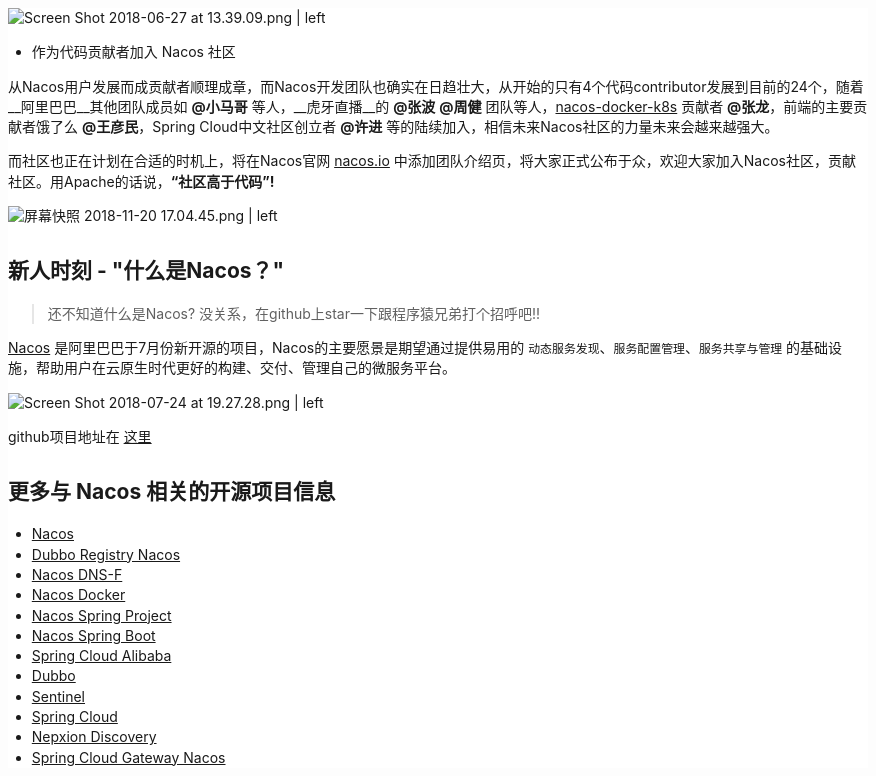 
![Screen Shot 2018-06-27 at 13.39.09.png | left](https://cdn.yuque.com/lark/0/2018/png/15914/1530077965587-8f4e3100-bdd4-469a-9ea0-7af7061bc9ef.png "")


* 作为代码贡献者加入 Nacos 社区

从Nacos用户发展而成贡献者顺理成章，而Nacos开发团队也确实在日趋壮大，从开始的只有4个代码contributor发展到目前的24个，随着__阿里巴巴__其他团队成员如 __@小马哥__ 等人，__虎牙直播__的 __@张波__ __@周健__ 团队等人，[nacos-docker-k8s](https://github.com/nacos-group/nacos-docker) 贡献者 __@张龙__，前端的主要贡献者饿了么 __@王彦民__，Spring Cloud中文社区创立者 __@许进__ 等的陆续加入，相信未来Nacos社区的力量未来会越来越强大。




而社区也正在计划在合适的时机上，将在Nacos官网 [nacos.io](http://nacos.io) 中添加团队介绍页，将大家正式公布于众，欢迎大家加入Nacos社区，贡献社区。用Apache的话说，__“社区高于代码”!__



![屏幕快照 2018-11-20 17.04.45.png | left](https://cdn.nlark.com/lark/0/2018/png/15914/1542704700864-a9d54856-9bf6-4176-b449-c13fa02c5800.png "")


## 新人时刻 - "什么是Nacos？"

> 还不知道什么是Nacos? 没关系，在github上star一下跟程序猿兄弟打个招呼吧!!

[Nacos](https://github.com/alibaba/nacos) 是阿里巴巴于7月份新开源的项目，Nacos的主要愿景是期望通过提供易用的 `动态服务发现`、`服务配置管理`、`服务共享与管理` 的基础设施，帮助用户在云原生时代更好的构建、交付、管理自己的微服务平台。



![Screen Shot 2018-07-24 at 19.27.28.png | left](https://cdn.nlark.com/lark/0/2018/png/15914/1532436633419-08a42307-7fb7-4d51-9062-fecc3868613b.png "")


github项目地址在 [这里](https://github.com/alibaba/nacos)

## 更多与 Nacos 相关的开源项目信息

* [Nacos](https://github.com/alibaba/nacos)
* [Dubbo Registry Nacos](https://github.com/dubbo/dubbo-registry-nacos)
* [Nacos DNS-F](https://github.com/nacos-group/nacos-coredns-plugin)
* [Nacos Docker](https://github.com/nacos-group/nacos-docker)
* [Nacos Spring Project](https://github.com/nacos-group/nacos-spring-project)
* [Nacos Spring Boot](https://github.com/nacos-group/nacos-spring-boot-project)
* [Spring Cloud Alibaba](https://github.com/spring-cloud-incubator/spring-cloud-alibaba)
* [Dubbo](http://dubbo.io)
* [Sentinel](https://github.com/alibaba/Sentinel)
* [Spring Cloud](https://projects.spring.io/spring-cloud/)
* [Nepxion Discovery](https://github.com/Nepxion/Discovery)
* [Spring Cloud Gateway Nacos](https://github.com/SpringCloud/spring-cloud-gateway-nacos)
